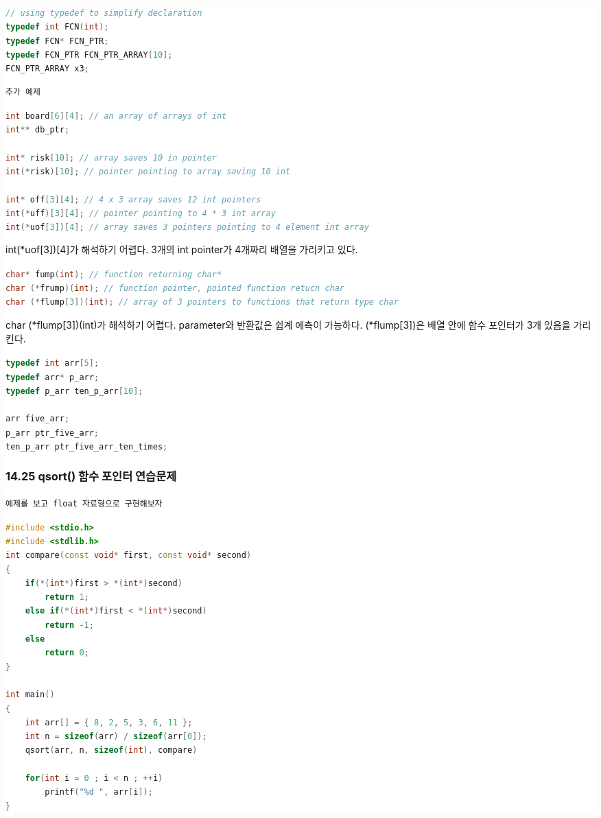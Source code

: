 ```cpp
// using typedef to simplify declaration
typedef int FCN(int);
typedef FCN* FCN_PTR;
typedef FCN_PTR FCN_PTR_ARRAY[10];
FCN_PTR_ARRAY x3;
```  

`추가 예제`  

```cpp
int board[6][4]; // an array of arrays of int
int** db_ptr;

int* risk[10]; // array saves 10 in pointer
int(*risk)[10]; // pointer pointing to array saving 10 int

int* off[3][4]; // 4 x 3 array saves 12 int pointers
int(*uff)[3][4]; // pointer pointing to 4 * 3 int array
int(*uof[3])[4]; // array saves 3 pointers pointing to 4 element int array
```

int(*uof[3])[4]가 해석하기 어렵다. 3개의 int pointer가 4개짜리 배열을 가리키고 있다.  

```cpp
char* fump(int); // function returning char*
char (*frump)(int); // function pointer, pointed function retucn char
char (*flump[3])(int); // array of 3 pointers to functions that return type char
```  

char (*flump[3])(int)가 해석하기 어렵다. parameter와 반환값은 쉽계 에측이 가능하다. (*flump[3])은 배열 안에 함수 포인터가 3개 있음을 가리킨다.  

```cpp
typedef int arr[5];
typedef arr* p_arr;
typedef p_arr ten_p_arr[10];

arr five_arr;
p_arr ptr_five_arr;
ten_p_arr ptr_five_arr_ten_times;
```  

### 14.25 qsort() 함수 포인터 연습문제  

`예제를 보고 float 자료형으로 구현해보자`  

```cpp
#include <stdio.h>
#include <stdlib.h>
int compare(const void* first, const void* second)
{
    if(*(int*)first > *(int*)second)
        return 1;
    else if(*(int*)first < *(int*)second)
        return -1;
    else
        return 0;
}

int main()
{
    int arr[] = { 8, 2, 5, 3, 6, 11 };
    int n = sizeof(arr) / sizeof(arr[0]);
    qsort(arr, n, sizeof(int), compare)
    
    for(int i = 0 ; i < n ; ++i)
        printf("%d ", arr[i]);
}
```